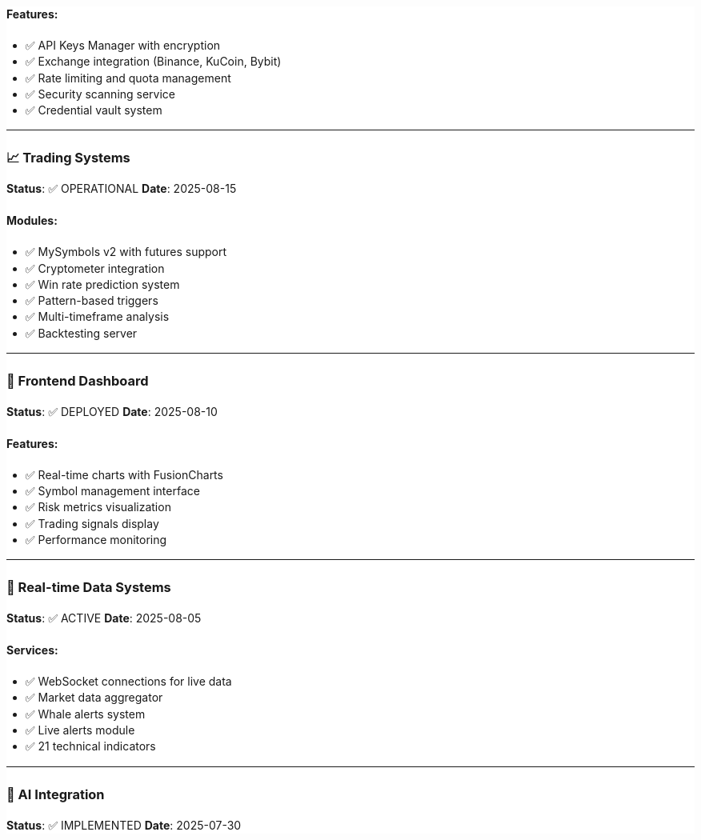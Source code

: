 #### Features:
- ✅ API Keys Manager with encryption
- ✅ Exchange integration (Binance, KuCoin, Bybit)
- ✅ Rate limiting and quota management
- ✅ Security scanning service
- ✅ Credential vault system

---

### 📈 Trading Systems
**Status**: ✅ OPERATIONAL
**Date**: 2025-08-15

#### Modules:
- ✅ MySymbols v2 with futures support
- ✅ Cryptometer integration
- ✅ Win rate prediction system
- ✅ Pattern-based triggers
- ✅ Multi-timeframe analysis
- ✅ Backtesting server

---

### 🎨 Frontend Dashboard
**Status**: ✅ DEPLOYED
**Date**: 2025-08-10

#### Features:
- ✅ Real-time charts with FusionCharts
- ✅ Symbol management interface
- ✅ Risk metrics visualization
- ✅ Trading signals display
- ✅ Performance monitoring

---

### 📡 Real-time Data Systems
**Status**: ✅ ACTIVE
**Date**: 2025-08-05

#### Services:
- ✅ WebSocket connections for live data
- ✅ Market data aggregator
- ✅ Whale alerts system
- ✅ Live alerts module
- ✅ 21 technical indicators

---

### 🤖 AI Integration
**Status**: ✅ IMPLEMENTED
**Date**: 2025-07-30
